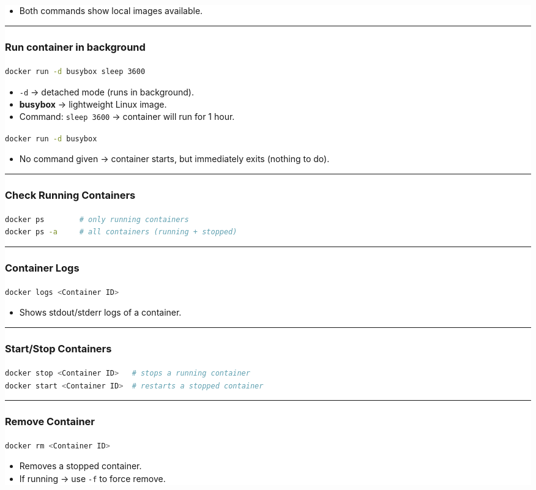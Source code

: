 * Both commands show local images available.

---

### Run container in background

```bash
docker run -d busybox sleep 3600
```

* `-d` → detached mode (runs in background).
* **busybox** → lightweight Linux image.
* Command: `sleep 3600` → container will run for 1 hour.

```bash
docker run -d busybox
```

* No command given → container starts, but immediately exits (nothing to do).

---

### Check Running Containers

```bash
docker ps        # only running containers
docker ps -a     # all containers (running + stopped)
```

---

### Container Logs

```bash
docker logs <Container ID>
```

* Shows stdout/stderr logs of a container.

---

### Start/Stop Containers

```bash
docker stop <Container ID>   # stops a running container
docker start <Container ID>  # restarts a stopped container
```

---

### Remove Container

```bash
docker rm <Container ID>
```

* Removes a stopped container.
* If running → use `-f` to force remove.
